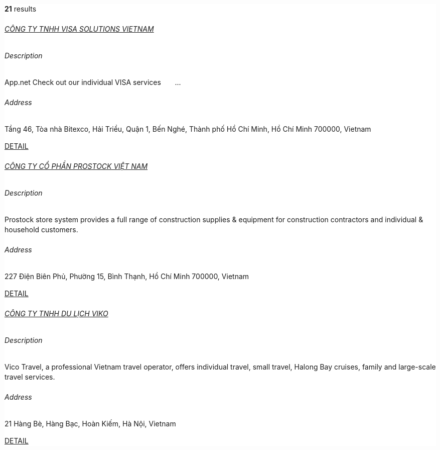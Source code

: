 

<p class="fs-medium textColorHighlight"><strong>21</strong> results</p>
<div class="bd-item">
    <div class="item-content">
        <h6 class="textColorPrimary item-title"><a class="textColorPrimary" href="/accommodation/other-accommodation/vietnam-individual-companies/level3-visa-solutions-vietnam-company-limited-3038665">CÔNG TY TNHH VISA SOLUTIONS VIETNAM</a></h6>
        <h6 class="bd-label">Description</h6>
        <p>App.net                                                                            Check out our individual VISA services                                                           ...</p>
        <h6 class="bd-label">Address</h6>
        <p>Tầng 46, Tòa nhà Bitexco, Hải Triều, Quận 1, Bến Nghé, Thành phố Hồ Chí Minh, Hồ Chí Minh 700000, Vietnam</p>
        <p>
            <a class="btn btn-sm btn-primary" href="/accommodation/other-accommodation/vietnam-individual-companies/level3-visa-solutions-vietnam-company-limited-3038665">DETAIL <i class="bd-icon ic_arrow_back"></i></a>
        </p>
    </div>
</div>

<div class="bd-item">
    <div class="item-content">
        <h6 class="textColorPrimary item-title"><a class="textColorPrimary" href="/accommodation/other-accommodation/vietnam-individual-companies/level3-prostock-vietnam-corporation-3010481">CÔNG TY CỔ PHẦN PROSTOCK VIỆT NAM</a></h6>
        <h6 class="bd-label">Description</h6>
        <p>Prostock store system provides a full range of construction supplies &amp; equipment for construction contractors and individual &amp; household customers.</p>
        <h6 class="bd-label">Address</h6>
        <p>227 Điện Biên Phủ, Phường 15, Bình Thạnh, Hồ Chí Minh 700000, Vietnam</p>
        <p>
            <a class="btn btn-sm btn-primary" href="/accommodation/other-accommodation/vietnam-individual-companies/level3-prostock-vietnam-corporation-3010481">DETAIL <i class="bd-icon ic_arrow_back"></i></a>
        </p>
    </div>
</div>

<div class="bd-item">
    <div class="item-content">
        <h6 class="textColorPrimary item-title"><a class="textColorPrimary" href="/accommodation/other-accommodation/vietnam-individual-companies/level3-viko-travel-company-limited-3092839">CÔNG TY TNHH DU LỊCH VIKO</a></h6>
        <h6 class="bd-label">Description</h6>
        <p>Vico Travel, a professional Vietnam travel operator, offers individual travel, small travel, Halong Bay cruises, family and large-scale travel services.</p>
        <h6 class="bd-label">Address</h6>
        <p>21 Hàng Bè, Hàng Bạc, Hoàn Kiếm, Hà Nội, Vietnam</p>
        <p>
            <a class="btn btn-sm btn-primary" href="/accommodation/other-accommodation/vietnam-individual-companies/level3-viko-travel-company-limited-3092839">DETAIL <i class="bd-icon ic_arrow_back"></i></a>
        </p>
    </div>
</div>
